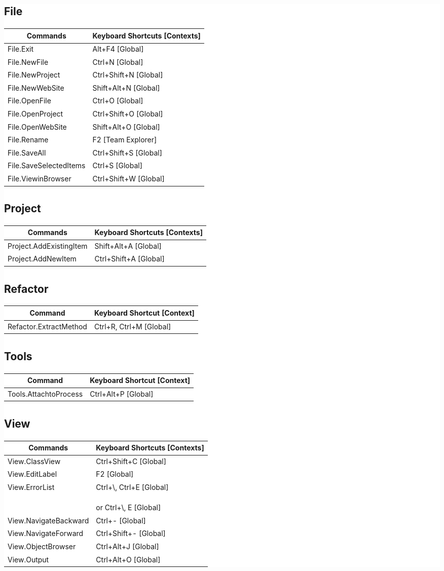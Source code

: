 ##  <a name="bkmk_file"></a> File  
  
|Commands|Keyboard Shortcuts [Contexts]|  
|--------------|-------------------------------------|  
|File.Exit|Alt+F4 [Global]|  
|File.NewFile|Ctrl+N [Global]|  
|File.NewProject|Ctrl+Shift+N [Global]|  
|File.NewWebSite|Shift+Alt+N [Global]|  
|File.OpenFile|Ctrl+O [Global]|  
|File.OpenProject|Ctrl+Shift+O [Global]|  
|File.OpenWebSite|Shift+Alt+O [Global]|  
|File.Rename|F2 [Team Explorer]|  
|File.SaveAll|Ctrl+Shift+S [Global]|  
|File.SaveSelectedItems|Ctrl+S [Global]|  
|File.ViewinBrowser|Ctrl+Shift+W [Global]|  
  
##  <a name="bkmk_project"></a> Project  
  
|Commands|Keyboard Shortcuts [Contexts]|  
|--------------|-------------------------------------|  
|Project.AddExistingItem|Shift+Alt+A [Global]|  
|Project.AddNewItem|Ctrl+Shift+A [Global]|  
  
##  <a name="bkmk_refactor"></a> Refactor  
  
|Command|Keyboard Shortcut [Context]|  
|-------------|-----------------------------------|  
|Refactor.ExtractMethod|Ctrl+R, Ctrl+M [Global]|  
  
##  <a name="bkmk_tools"></a> Tools  
  
|Command|Keyboard Shortcut [Context]|  
|-------------|-----------------------------------|  
|Tools.AttachtoProcess|Ctrl+Alt+P [Global]|  
  
##  <a name="bkmk_view"></a> View  
  
|Commands|Keyboard Shortcuts [Contexts]|  
|--------------|-------------------------------------|  
|View.ClassView|Ctrl+Shift+C [Global]|  
|View.EditLabel|F2 [Global]|  
|View.ErrorList|Ctrl+\\, Ctrl+E [Global]<br /><br /> or Ctrl+\\, E [Global]|  
|View.NavigateBackward|Ctrl+- [Global]|  
|View.NavigateForward|Ctrl+Shift+- [Global]|  
|View.ObjectBrowser|Ctrl+Alt+J [Global]|  
|View.Output|Ctrl+Alt+O [Global]|  